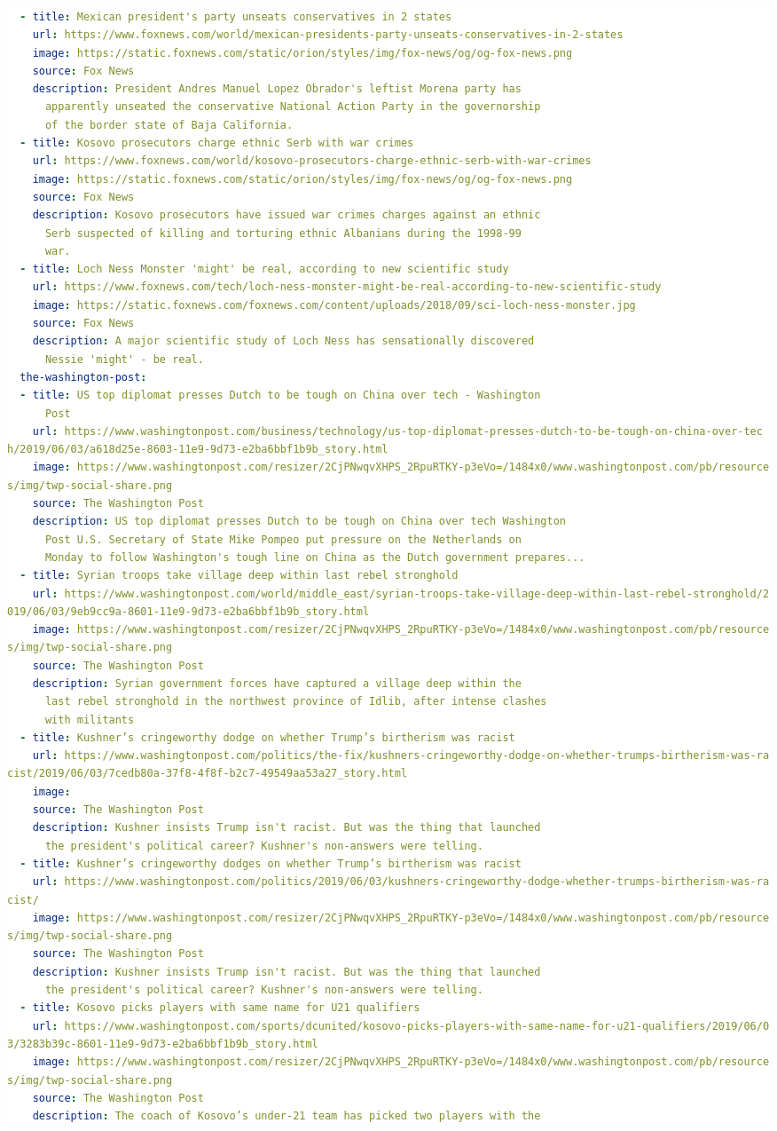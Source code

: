 ```yaml
  - title: Mexican president's party unseats conservatives in 2 states
    url: https://www.foxnews.com/world/mexican-presidents-party-unseats-conservatives-in-2-states
    image: https://static.foxnews.com/static/orion/styles/img/fox-news/og/og-fox-news.png
    source: Fox News
    description: President Andres Manuel Lopez Obrador's leftist Morena party has
      apparently unseated the conservative National Action Party in the governorship
      of the border state of Baja California.
  - title: Kosovo prosecutors charge ethnic Serb with war crimes
    url: https://www.foxnews.com/world/kosovo-prosecutors-charge-ethnic-serb-with-war-crimes
    image: https://static.foxnews.com/static/orion/styles/img/fox-news/og/og-fox-news.png
    source: Fox News
    description: Kosovo prosecutors have issued war crimes charges against an ethnic
      Serb suspected of killing and torturing ethnic Albanians during the 1998-99
      war.
  - title: Loch Ness Monster 'might' be real, according to new scientific study
    url: https://www.foxnews.com/tech/loch-ness-monster-might-be-real-according-to-new-scientific-study
    image: https://static.foxnews.com/foxnews.com/content/uploads/2018/09/sci-loch-ness-monster.jpg
    source: Fox News
    description: A major scientific study of Loch Ness has sensationally discovered
      Nessie 'might' - be real.
  the-washington-post:
  - title: US top diplomat presses Dutch to be tough on China over tech - Washington
      Post
    url: https://www.washingtonpost.com/business/technology/us-top-diplomat-presses-dutch-to-be-tough-on-china-over-tech/2019/06/03/a618d25e-8603-11e9-9d73-e2ba6bbf1b9b_story.html
    image: https://www.washingtonpost.com/resizer/2CjPNwqvXHPS_2RpuRTKY-p3eVo=/1484x0/www.washingtonpost.com/pb/resources/img/twp-social-share.png
    source: The Washington Post
    description: US top diplomat presses Dutch to be tough on China over tech Washington
      Post U.S. Secretary of State Mike Pompeo put pressure on the Netherlands on
      Monday to follow Washington's tough line on China as the Dutch government prepares...
  - title: Syrian troops take village deep within last rebel stronghold
    url: https://www.washingtonpost.com/world/middle_east/syrian-troops-take-village-deep-within-last-rebel-stronghold/2019/06/03/9eb9cc9a-8601-11e9-9d73-e2ba6bbf1b9b_story.html
    image: https://www.washingtonpost.com/resizer/2CjPNwqvXHPS_2RpuRTKY-p3eVo=/1484x0/www.washingtonpost.com/pb/resources/img/twp-social-share.png
    source: The Washington Post
    description: Syrian government forces have captured a village deep within the
      last rebel stronghold in the northwest province of Idlib, after intense clashes
      with militants
  - title: Kushner’s cringeworthy dodge on whether Trump’s birtherism was racist
    url: https://www.washingtonpost.com/politics/the-fix/kushners-cringeworthy-dodge-on-whether-trumps-birtherism-was-racist/2019/06/03/7cedb80a-37f8-4f8f-b2c7-49549aa53a27_story.html
    image: 
    source: The Washington Post
    description: Kushner insists Trump isn't racist. But was the thing that launched
      the president's political career? Kushner's non-answers were telling.
  - title: Kushner’s cringeworthy dodges on whether Trump’s birtherism was racist
    url: https://www.washingtonpost.com/politics/2019/06/03/kushners-cringeworthy-dodge-whether-trumps-birtherism-was-racist/
    image: https://www.washingtonpost.com/resizer/2CjPNwqvXHPS_2RpuRTKY-p3eVo=/1484x0/www.washingtonpost.com/pb/resources/img/twp-social-share.png
    source: The Washington Post
    description: Kushner insists Trump isn't racist. But was the thing that launched
      the president's political career? Kushner's non-answers were telling.
  - title: Kosovo picks players with same name for U21 qualifiers
    url: https://www.washingtonpost.com/sports/dcunited/kosovo-picks-players-with-same-name-for-u21-qualifiers/2019/06/03/3283b39c-8601-11e9-9d73-e2ba6bbf1b9b_story.html
    image: https://www.washingtonpost.com/resizer/2CjPNwqvXHPS_2RpuRTKY-p3eVo=/1484x0/www.washingtonpost.com/pb/resources/img/twp-social-share.png
    source: The Washington Post
    description: The coach of Kosovo’s under-21 team has picked two players with the
```